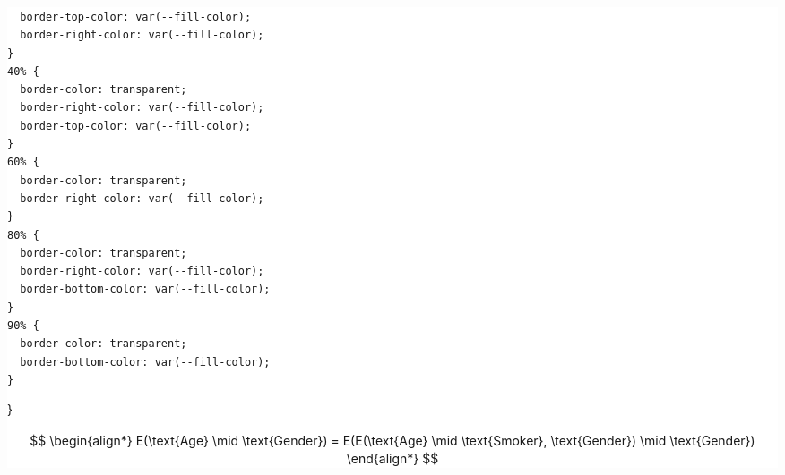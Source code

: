       border-top-color: var(--fill-color);
      border-right-color: var(--fill-color);
    }
    40% {
      border-color: transparent;
      border-right-color: var(--fill-color);
      border-top-color: var(--fill-color);
    }
    60% {
      border-color: transparent;
      border-right-color: var(--fill-color);
    }
    80% {
      border-color: transparent;
      border-right-color: var(--fill-color);
      border-bottom-color: var(--fill-color);
    }
    90% {
      border-color: transparent;
      border-bottom-color: var(--fill-color);
    }
  }
</style>

  <script>
    async function quickchart(key) {
      const quickchartButtonEl =
        document.querySelector('#' + key + ' button');
      quickchartButtonEl.disabled = true;  // To prevent multiple clicks.
      quickchartButtonEl.classList.add('colab-df-spinner');
      try {
        const charts = await google.colab.kernel.invokeFunction(
            'suggestCharts', [key], {});
      } catch (error) {
        console.error('Error during call to suggestCharts:', error);
      }
      quickchartButtonEl.classList.remove('colab-df-spinner');
      quickchartButtonEl.classList.add('colab-df-quickchart-complete');
    }
    (() => {
      let quickchartButtonEl =
        document.querySelector('#df-13950bca-f62c-4fc3-958c-81f3dba8a687 button');
      quickchartButtonEl.style.display =
        google.colab.kernel.accessAllowed ? 'block' : 'none';
    })();
  </script>
</div>
    </div>
  </div>

$$
\begin{align*}
E(\text{Age} \mid \text{Gender}) = E(E(\text{Age} \mid \text{Smoker}, \text{Gender}) \mid \text{Gender})
\end{align*}
$$
